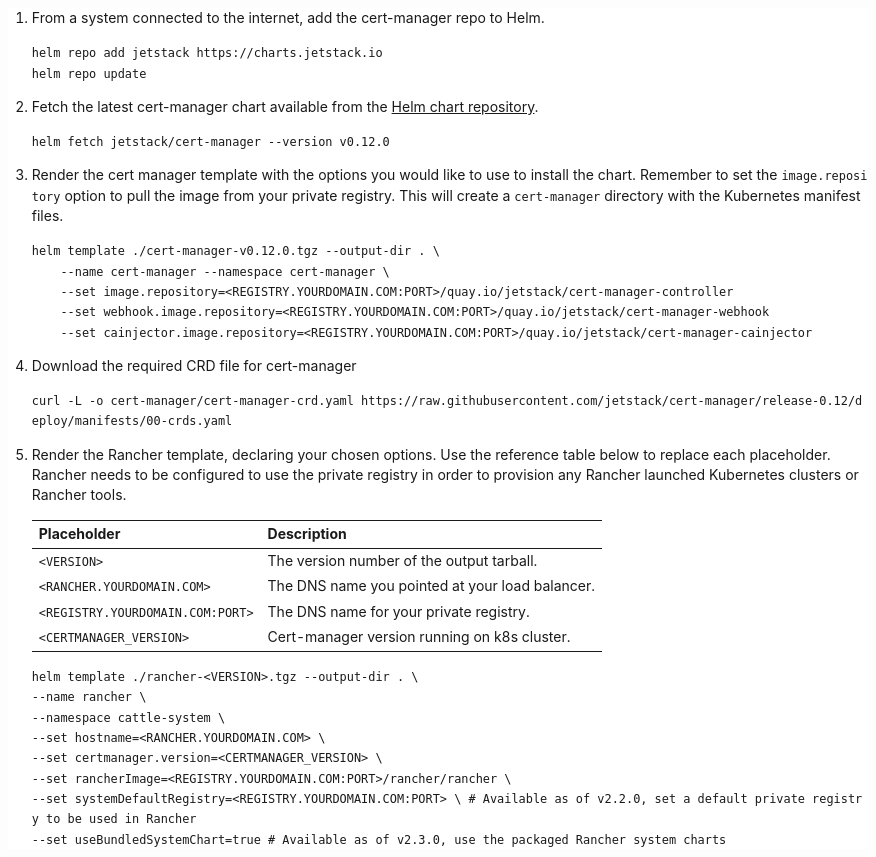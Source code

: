 1. From a system connected to the internet, add the cert-manager repo to Helm.

   ```plain
   helm repo add jetstack https://charts.jetstack.io
   helm repo update
   ```

1. Fetch the latest cert-manager chart available from the [Helm chart repository](https://hub.helm.sh/charts/jetstack/cert-manager).

   ```plain
   helm fetch jetstack/cert-manager --version v0.12.0
   ```

1. Render the cert manager template with the options you would like to use to install the chart. Remember to set the `image.repository` option to pull the image from your private registry. This will create a `cert-manager` directory with the Kubernetes manifest files.

   ```plain
   helm template ./cert-manager-v0.12.0.tgz --output-dir . \
       --name cert-manager --namespace cert-manager \
       --set image.repository=<REGISTRY.YOURDOMAIN.COM:PORT>/quay.io/jetstack/cert-manager-controller
       --set webhook.image.repository=<REGISTRY.YOURDOMAIN.COM:PORT>/quay.io/jetstack/cert-manager-webhook
       --set cainjector.image.repository=<REGISTRY.YOURDOMAIN.COM:PORT>/quay.io/jetstack/cert-manager-cainjector
   ```

1. Download the required CRD file for cert-manager

   ```plain
   curl -L -o cert-manager/cert-manager-crd.yaml https://raw.githubusercontent.com/jetstack/cert-manager/release-0.12/deploy/manifests/00-crds.yaml
   ```

1. Render the Rancher template, declaring your chosen options. Use the reference table below to replace each placeholder. Rancher needs to be configured to use the private registry in order to provision any Rancher launched Kubernetes clusters or Rancher tools.


    Placeholder | Description
    ------------|-------------
    `<VERSION>` | The version number of the output tarball.
    `<RANCHER.YOURDOMAIN.COM>` | The DNS name you pointed at your load balancer.
    `<REGISTRY.YOURDOMAIN.COM:PORT>` | The DNS name for your private registry.
    `<CERTMANAGER_VERSION>` | Cert-manager version running on k8s cluster.

     ```plain
    helm template ./rancher-<VERSION>.tgz --output-dir . \
     --name rancher \
     --namespace cattle-system \
     --set hostname=<RANCHER.YOURDOMAIN.COM> \
     --set certmanager.version=<CERTMANAGER_VERSION> \
     --set rancherImage=<REGISTRY.YOURDOMAIN.COM:PORT>/rancher/rancher \
     --set systemDefaultRegistry=<REGISTRY.YOURDOMAIN.COM:PORT> \ # Available as of v2.2.0, set a default private registry to be used in Rancher
     --set useBundledSystemChart=true # Available as of v2.3.0, use the packaged Rancher system charts
    ```
